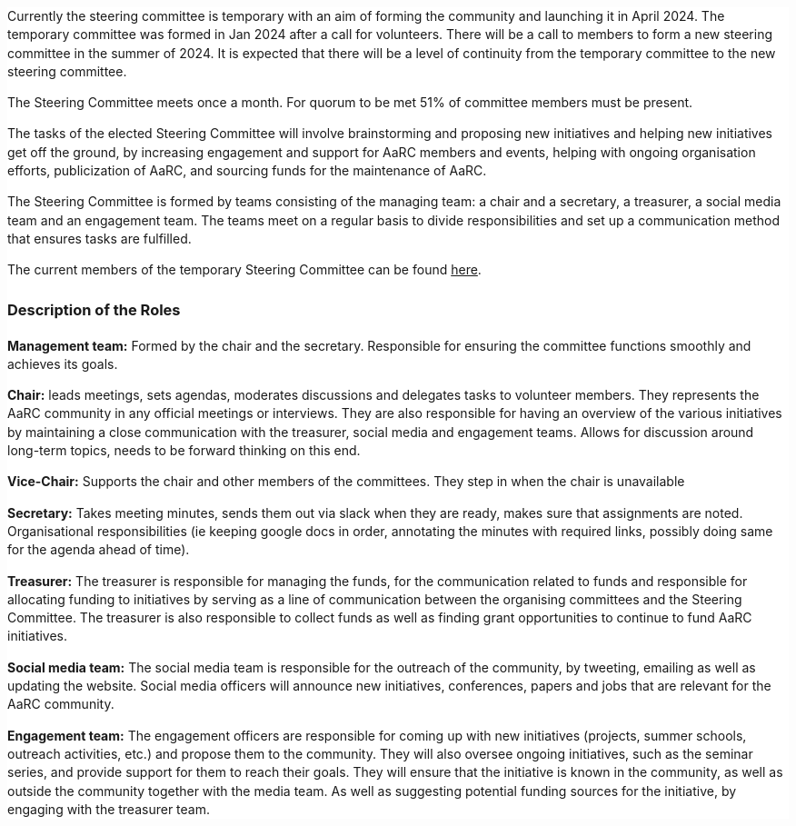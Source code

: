 Currently the steering committee is temporary with an aim of forming the community and launching it in April 2024.  The temporary committee was formed in Jan 2024 after a call for volunteers. There will be a call to members to form a new steering committee in the summer of 2024. It is expected that there will be a level of continuity from the temporary committee to the new steering committee. 

The Steering Committee meets once a month. For quorum to be met 51% of committee members must be present.

The tasks of the elected Steering Committee will involve brainstorming and proposing new initiatives and helping new initiatives get off the ground, by increasing engagement and support for AaRC members and events, helping with ongoing organisation efforts, publicization of AaRC, and sourcing funds for the maintenance of AaRC.

The Steering Committee is formed by teams consisting of the managing team: a chair and a secretary, a treasurer, a social media team and an engagement team. The teams meet on a regular basis to divide responsibilities and set up a communication method that ensures tasks are fulfilled.

The current members of the temporary Steering Committee can be found [here](/AaRC.github.io/steering_committee.md).


### Description of the Roles
**Management team:**
Formed by the chair and the secretary. Responsible for ensuring the committee functions smoothly and achieves its goals.

**Chair:** leads meetings, sets agendas, moderates discussions and delegates tasks to volunteer members. They represents the AaRC community in any official meetings or interviews. They are also responsible for having an overview of the various initiatives by maintaining a close communication with the treasurer, social media and engagement teams. Allows for discussion around long-term topics, needs to be forward thinking on this end.

**Vice-Chair:** Supports the chair and other members of the committees. They step in when the chair is unavailable

**Secretary:** Takes meeting minutes, sends them out via slack when they are ready, makes sure that assignments are noted. Organisational responsibilities (ie keeping google docs in order, annotating the minutes with required links, possibly doing same for the agenda ahead of time).

**Treasurer:**
The treasurer is responsible for managing the funds, for the communication related to funds and responsible for allocating funding to initiatives by serving as a line of communication between the organising committees and the Steering Committee. The treasurer is also responsible to collect funds as well as finding grant opportunities to continue to fund AaRC initiatives.

**Social media team:**
The social media team is responsible for the outreach of the community, by tweeting, emailing as well as updating the website. Social media officers will announce new initiatives, conferences, papers and jobs that are relevant for the AaRC community. 

**Engagement team:**
The engagement officers are responsible for coming up with new initiatives (projects, summer schools, outreach activities, etc.) and propose them to the community. They will also oversee ongoing initiatives, such as the seminar series, and provide support for them to reach their goals. They will ensure that the initiative is known in the community, as well as outside the community together with the media team. As well as suggesting potential funding sources for the initiative, by engaging with the treasurer team.
